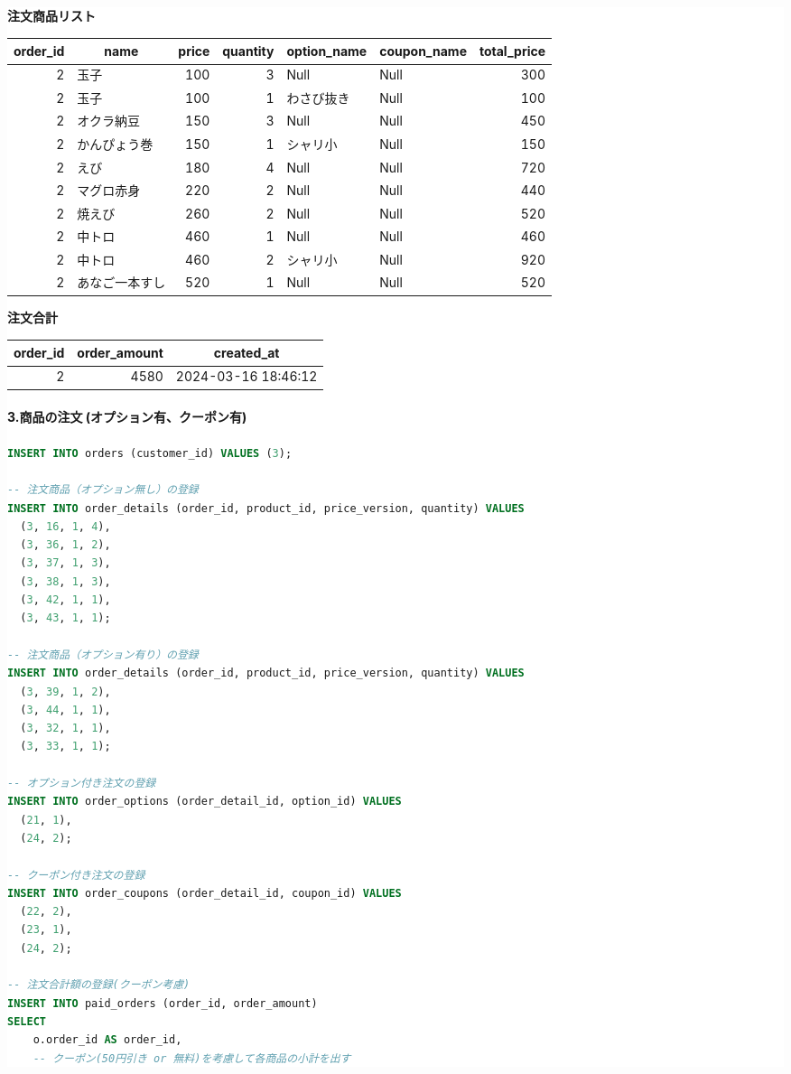 **注文商品リスト**

|order_id|name|price|quantity|option_name|coupon_name|total_price|
|---:|---|---:|---:|---|---|---:|
|2|玉子|100|3|Null|Null|300|
|2|玉子|100|1|わさび抜き|Null|100|
|2|オクラ納豆|150|3|Null|Null|450|
|2|かんぴょう巻|150|1|シャリ小|Null|150|
|2|えび|180|4|Null|Null|720|
|2|マグロ赤身|220|2|Null|Null|440|
|2|焼えび|260|2|Null|Null|520|
|2|中トロ|460|1|Null|Null|460|
|2|中トロ|460|2|シャリ小|Null|920|
|2|あなご一本すし|520|1|Null|Null|520|

**注文合計**

| order_id | order_amount | created_at | 
| ---: | ---: | --- | 
| 2 | 4580 | 2024-03-16 18:46:12 | 

#### 3.商品の注文 (オプション有、クーポン有)

```sql
INSERT INTO orders (customer_id) VALUES (3);

-- 注文商品（オプション無し）の登録
INSERT INTO order_details (order_id, product_id, price_version, quantity) VALUES
  (3, 16, 1, 4),
  (3, 36, 1, 2),
  (3, 37, 1, 3),
  (3, 38, 1, 3),
  (3, 42, 1, 1),
  (3, 43, 1, 1);

-- 注文商品（オプション有り）の登録
INSERT INTO order_details (order_id, product_id, price_version, quantity) VALUES
  (3, 39, 1, 2),
  (3, 44, 1, 1),
  (3, 32, 1, 1),
  (3, 33, 1, 1);

-- オプション付き注文の登録
INSERT INTO order_options (order_detail_id, option_id) VALUES
  (21, 1),
  (24, 2);

-- クーポン付き注文の登録
INSERT INTO order_coupons (order_detail_id, coupon_id) VALUES
  (22, 2),
  (23, 1),
  (24, 2);

-- 注文合計額の登録(クーポン考慮)
INSERT INTO paid_orders (order_id, order_amount)
SELECT 
    o.order_id AS order_id,
    -- クーポン(50円引き or 無料)を考慮して各商品の小計を出す
```